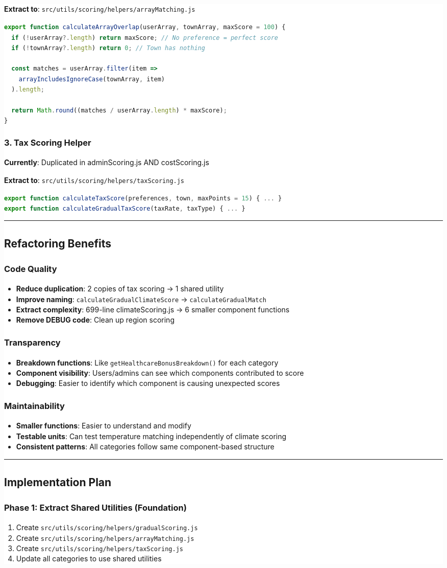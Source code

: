 **Extract to**: `src/utils/scoring/helpers/arrayMatching.js`
```javascript
export function calculateArrayOverlap(userArray, townArray, maxScore = 100) {
  if (!userArray?.length) return maxScore; // No preference = perfect score
  if (!townArray?.length) return 0; // Town has nothing

  const matches = userArray.filter(item =>
    arrayIncludesIgnoreCase(townArray, item)
  ).length;

  return Math.round((matches / userArray.length) * maxScore);
}
```

### 3. Tax Scoring Helper
**Currently**: Duplicated in adminScoring.js AND costScoring.js

**Extract to**: `src/utils/scoring/helpers/taxScoring.js`
```javascript
export function calculateTaxScore(preferences, town, maxPoints = 15) { ... }
export function calculateGradualTaxScore(taxRate, taxType) { ... }
```

---

## Refactoring Benefits

### Code Quality
- **Reduce duplication**: 2 copies of tax scoring → 1 shared utility
- **Improve naming**: `calculateGradualClimateScore` → `calculateGradualMatch`
- **Extract complexity**: 699-line climateScoring.js → 6 smaller component functions
- **Remove DEBUG code**: Clean up region scoring

### Transparency
- **Breakdown functions**: Like `getHealthcareBonusBreakdown()` for each category
- **Component visibility**: Users/admins can see which components contributed to score
- **Debugging**: Easier to identify which component is causing unexpected scores

### Maintainability
- **Smaller functions**: Easier to understand and modify
- **Testable units**: Can test temperature matching independently of climate scoring
- **Consistent patterns**: All categories follow same component-based structure

---

## Implementation Plan

### Phase 1: Extract Shared Utilities (Foundation)
1. Create `src/utils/scoring/helpers/gradualScoring.js`
2. Create `src/utils/scoring/helpers/arrayMatching.js`
3. Create `src/utils/scoring/helpers/taxScoring.js`
4. Update all categories to use shared utilities
